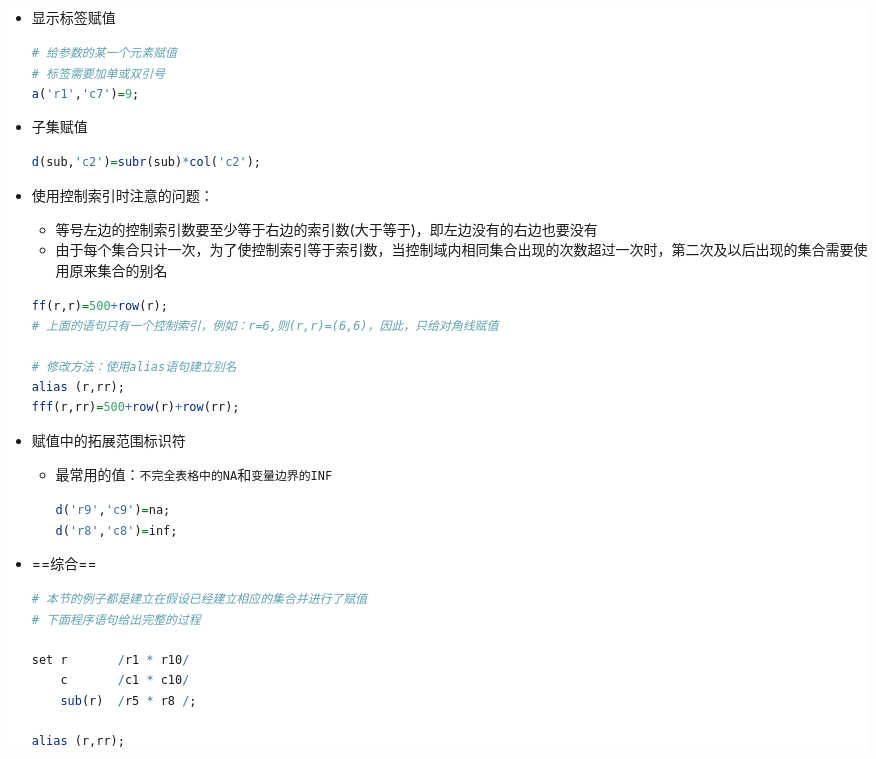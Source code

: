   * 显示标签赋值

     ```r
     # 给参数的某一个元素赋值
     # 标签需要加单或双引号
     a('r1','c7')=9;
     ```

  * 子集赋值

    ```r
    d(sub,'c2')=subr(sub)*col('c2');
    ```

  * 使用控制索引时注意的问题：
    * 等号左边的控制索引数要至少等于右边的索引数(大于等于)，即左边没有的右边也要没有
    * 由于每个集合只计一次，为了使控制索引等于索引数，当控制域内相同集合出现的次数超过一次时，第二次及以后出现的集合需要使用原来集合的别名

    ```r
    ff(r,r)=500+row(r);
    # 上面的语句只有一个控制索引，例如：r=6,则(r,r)=(6,6)，因此，只给对角线赋值

    # 修改方法：使用alias语句建立别名
    alias (r,rr);
    fff(r,rr)=500+row(r)+row(rr);
    ```

  * 赋值中的拓展范围标识符
    * 最常用的值：`不完全表格中的NA`和`变量边界的INF`

      ```r
      d('r9','c9')=na;
      d('r8','c8')=inf;
      ```

  * ==综合==

    ```r
    # 本节的例子都是建立在假设已经建立相应的集合并进行了赋值
    # 下面程序语句给出完整的过程

    set r       /r1 * r10/
        c       /c1 * c10/
        sub(r)  /r5 * r8 /;

    alias (r,rr);
